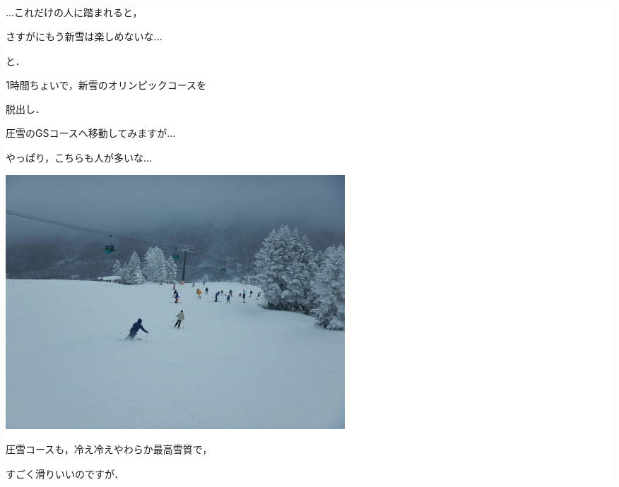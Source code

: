 


…これだけの人に踏まれると，


さすがにもう新雪は楽しめないな…





と．


1時間ちょいで，新雪のオリンピックコースを


脱出し．


圧雪のGSコースへ移動してみますが…


やっぱり，こちらも人が多いな…




![577647679683afe1f6eb6431d1cbacbc.jpg](images/577647679683afe1f6eb6431d1cbacbc.jpg)




圧雪コースも，冷え冷えやわらか最高雪質で，


すごく滑りいいのですが．



